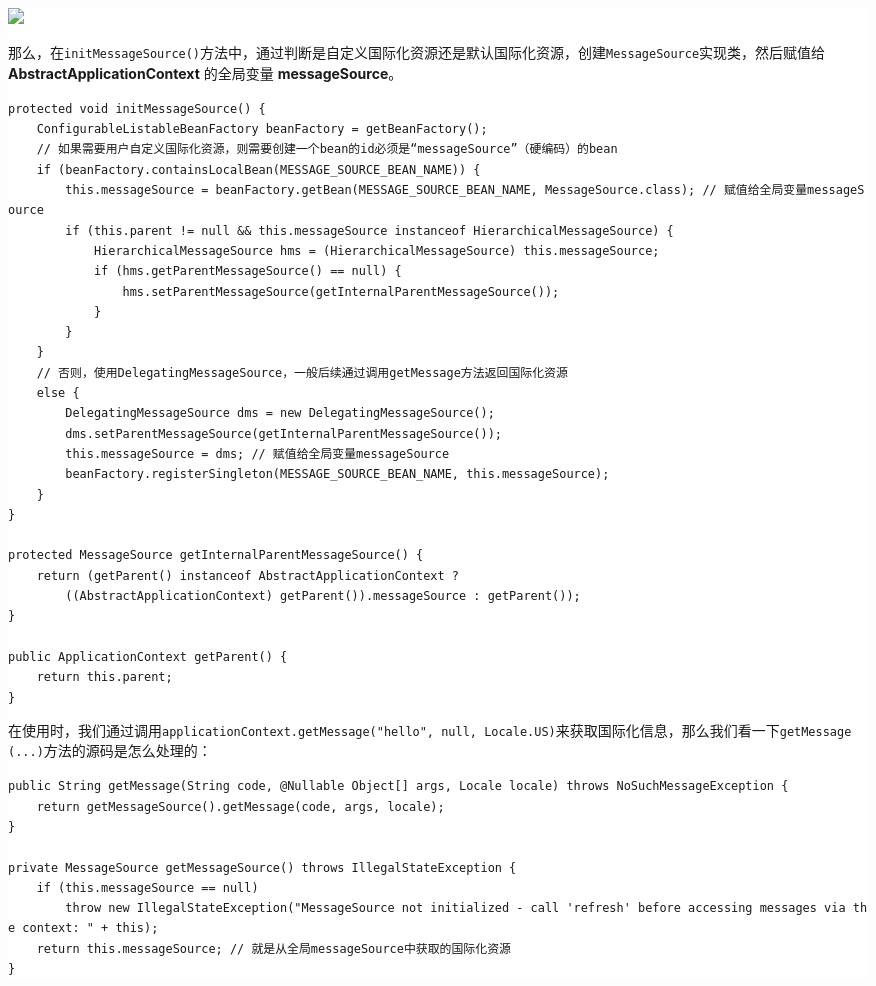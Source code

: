 ![](https://mmbiz.qpic.cn/mmbiz_png/AZHyCoMMOCicVBujflYWMBMhR3y2OuOBOlAmgCFFDJiatrXSHvic1d7huwibdvmnujia0D2u4BVTgKiceVe3R7ykaibpg/640?wx_fmt=png)

那么，在`initMessageSource()`方法中，通过判断是自定义国际化资源还是默认国际化资源，创建`MessageSource`实现类，然后赋值给 **AbstractApplicationContext** 的全局变量 **messageSource**。

```
protected void initMessageSource() {
    ConfigurableListableBeanFactory beanFactory = getBeanFactory();
    // 如果需要用户自定义国际化资源，则需要创建一个bean的id必须是“messageSource”（硬编码）的bean
    if (beanFactory.containsLocalBean(MESSAGE_SOURCE_BEAN_NAME)) { 
        this.messageSource = beanFactory.getBean(MESSAGE_SOURCE_BEAN_NAME, MessageSource.class); // 赋值给全局变量messageSource
        if (this.parent != null && this.messageSource instanceof HierarchicalMessageSource) {
            HierarchicalMessageSource hms = (HierarchicalMessageSource) this.messageSource;
            if (hms.getParentMessageSource() == null) {
                hms.setParentMessageSource(getInternalParentMessageSource());
            }
        }
    }
    // 否则，使用DelegatingMessageSource，一般后续通过调用getMessage方法返回国际化资源
    else {
        DelegatingMessageSource dms = new DelegatingMessageSource();
        dms.setParentMessageSource(getInternalParentMessageSource());
        this.messageSource = dms; // 赋值给全局变量messageSource
        beanFactory.registerSingleton(MESSAGE_SOURCE_BEAN_NAME, this.messageSource);
    }
}

protected MessageSource getInternalParentMessageSource() {
    return (getParent() instanceof AbstractApplicationContext ?
        ((AbstractApplicationContext) getParent()).messageSource : getParent());
}

public ApplicationContext getParent() {
    return this.parent;
}

```

在使用时，我们通过调用`applicationContext.getMessage("hello", null, Locale.US)`来获取国际化信息，那么我们看一下`getMessage(...)`方法的源码是怎么处理的：

```
public String getMessage(String code, @Nullable Object[] args, Locale locale) throws NoSuchMessageException {
    return getMessageSource().getMessage(code, args, locale);
}

private MessageSource getMessageSource() throws IllegalStateException {
    if (this.messageSource == null) 
        throw new IllegalStateException("MessageSource not initialized - call 'refresh' before accessing messages via the context: " + this);
    return this.messageSource; // 就是从全局messageSource中获取的国际化资源
}

```
